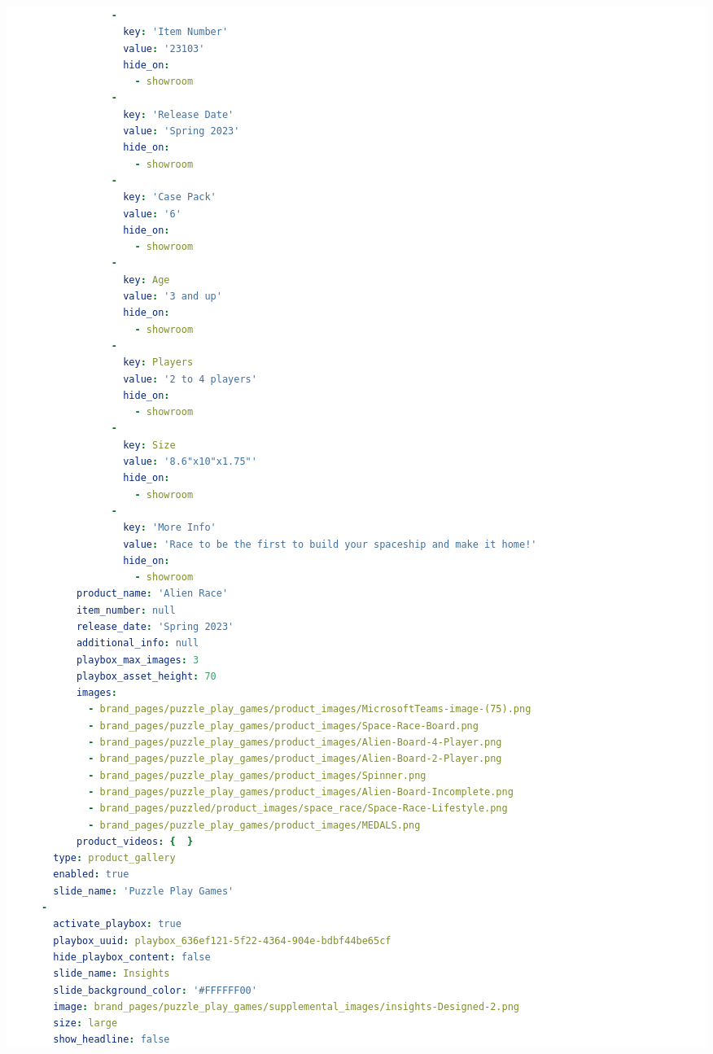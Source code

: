 ```yaml
                  -
                    key: 'Item Number'
                    value: '23103'
                    hide_on:
                      - showroom
                  -
                    key: 'Release Date'
                    value: 'Spring 2023'
                    hide_on:
                      - showroom
                  -
                    key: 'Case Pack'
                    value: '6'
                    hide_on:
                      - showroom
                  -
                    key: Age
                    value: '3 and up'
                    hide_on:
                      - showroom
                  -
                    key: Players
                    value: '2 to 4 players'
                    hide_on:
                      - showroom
                  -
                    key: Size
                    value: '8.6"x10"x1.75"'
                    hide_on:
                      - showroom
                  -
                    key: 'More Info'
                    value: 'Race to be the first to build your spaceship and make it home!'
                    hide_on:
                      - showroom
            product_name: 'Alien Race'
            item_number: null
            release_date: 'Spring 2023'
            additional_info: null
            playbox_max_images: 3
            playbox_asset_height: 70
            images:
              - brand_pages/puzzle_play_games/product_images/MicrosoftTeams-image-(75).png
              - brand_pages/puzzle_play_games/product_images/Space-Race-Board.png
              - brand_pages/puzzle_play_games/product_images/Alien-Board-4-Player.png
              - brand_pages/puzzle_play_games/product_images/Alien-Board-2-Player.png
              - brand_pages/puzzle_play_games/product_images/Spinner.png
              - brand_pages/puzzle_play_games/product_images/Alien-Board-Incomplete.png
              - brand_pages/puzzled/product_images/space_race/Space-Race-Lifestyle.png
              - brand_pages/puzzle_play_games/product_images/MEDALS.png
            product_videos: {  }
        type: product_gallery
        enabled: true
        slide_name: 'Puzzle Play Games'
      -
        activate_playbox: true
        playbox_uuid: playbox_636ef121-5f22-4364-904e-bdbf44be65cf
        hide_playbox_content: false
        slide_name: Insights
        slide_background_color: '#FFFFFF00'
        image: brand_pages/puzzle_play_games/supplemental_images/insights-Designed-2.png
        size: large
        show_headline: false
```
